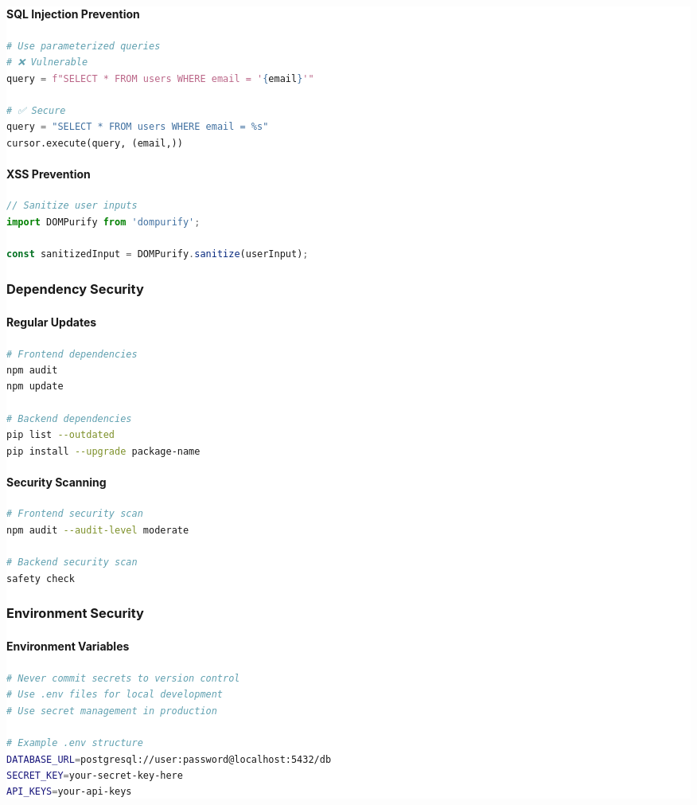 #### SQL Injection Prevention
```python
# Use parameterized queries
# ❌ Vulnerable
query = f"SELECT * FROM users WHERE email = '{email}'"

# ✅ Secure
query = "SELECT * FROM users WHERE email = %s"
cursor.execute(query, (email,))
```

#### XSS Prevention
```javascript
// Sanitize user inputs
import DOMPurify from 'dompurify';

const sanitizedInput = DOMPurify.sanitize(userInput);
```

### Dependency Security

#### Regular Updates
```bash
# Frontend dependencies
npm audit
npm update

# Backend dependencies
pip list --outdated
pip install --upgrade package-name
```

#### Security Scanning
```bash
# Frontend security scan
npm audit --audit-level moderate

# Backend security scan
safety check
```

### Environment Security

#### Environment Variables
```bash
# Never commit secrets to version control
# Use .env files for local development
# Use secret management in production

# Example .env structure
DATABASE_URL=postgresql://user:password@localhost:5432/db
SECRET_KEY=your-secret-key-here
API_KEYS=your-api-keys
```
